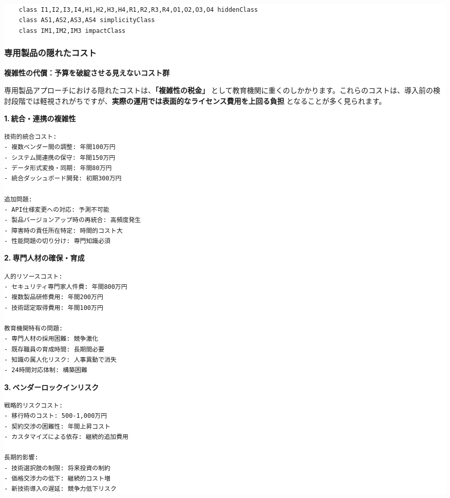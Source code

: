 ```mermaid
    class I1,I2,I3,I4,H1,H2,H3,H4,R1,R2,R3,R4,O1,O2,O3,O4 hiddenClass
    class AS1,AS2,AS3,AS4 simplicityClass
    class IM1,IM2,IM3 impactClass
```

### 専用製品の隠れたコスト

**複雑性の代償：予算を破綻させる見えないコスト群**

専用製品アプローチにおける隠れたコストは、**「複雑性の税金」** として教育機関に重くのしかかります。これらのコストは、導入前の検討段階では軽視されがちですが、**実際の運用では表面的なライセンス費用を上回る負担** となることが多く見られます。

**1. 統合・連携の複雑性**
```
技術的統合コスト:
- 複数ベンダー間の調整: 年間100万円
- システム間連携の保守: 年間150万円
- データ形式変換・同期: 年間80万円
- 統合ダッシュボード開発: 初期300万円

追加問題:
- API仕様変更への対応: 予測不可能
- 製品バージョンアップ時の再統合: 高頻度発生
- 障害時の責任所在特定: 時間的コスト大
- 性能問題の切り分け: 専門知識必須
```

**2. 専門人材の確保・育成**
```
人的リソースコスト:
- セキュリティ専門家人件費: 年間800万円
- 複数製品研修費用: 年間200万円
- 技術認定取得費用: 年間100万円

教育機関特有の問題:
- 専門人材の採用困難: 競争激化
- 既存職員の育成時間: 長期間必要
- 知識の属人化リスク: 人事異動で消失
- 24時間対応体制: 構築困難
```

**3. ベンダーロックインリスク**
```
戦略的リスクコスト:
- 移行時のコスト: 500-1,000万円
- 契約交渉の困難性: 年間上昇コスト
- カスタマイズによる依存: 継続的追加費用

長期的影響:
- 技術選択肢の制限: 将来投資の制約
- 価格交渉力の低下: 継続的コスト増
- 新技術導入の遅延: 競争力低下リスク
```
